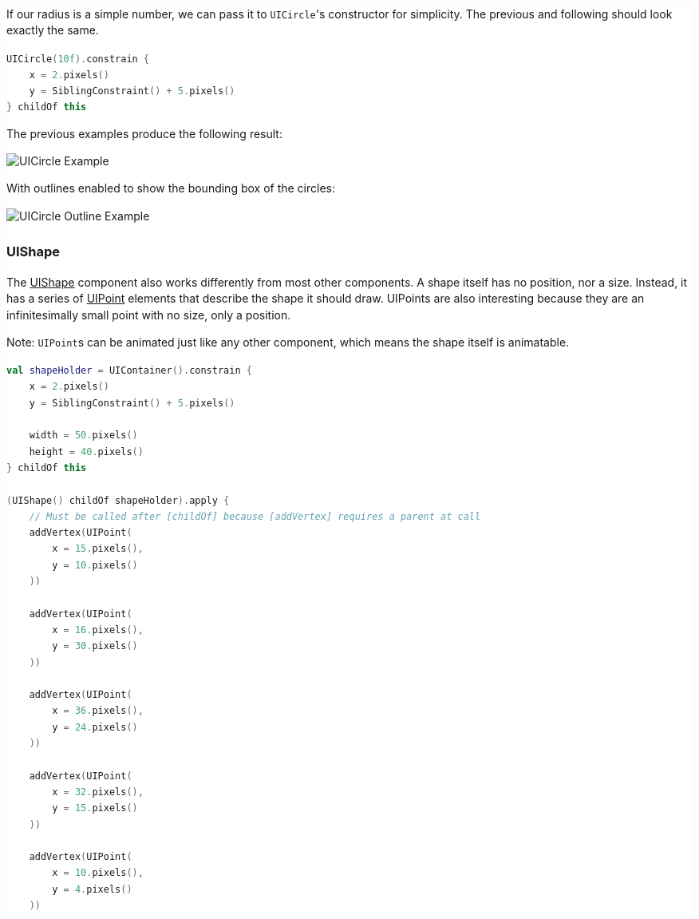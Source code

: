If our radius is a simple number, we can pass it to `UICircle`'s constructor for simplicity.
The previous and following should look exactly the same.

```kotlin
UICircle(10f).constrain {
    x = 2.pixels()
    y = SiblingConstraint() + 5.pixels()
} childOf this
```

The previous examples produce the following result:

![UICircle Example](https://i.imgur.com/b5FXjTA.png)

With outlines enabled to show the bounding box of the circles:

![UICircle Outline Example](https://i.imgur.com/jlDtsXE.png)

### UIShape

The [UIShape](../src/main/kotlin/org/polyfrost/elementa/components/UIShape.kt) component also works differently from
most other components. A shape itself has no position, nor a size. Instead, it has a series of
[UIPoint](../src/main/kotlin/org/polyfrost/elementa/components/UIPoint.kt) elements that describe the shape it should draw.
UIPoints are also interesting because they are an infinitesimally small point with no size, only a position.

Note: `UIPoint`s can be animated just like any other component, which means the shape itself is animatable.

```kotlin
val shapeHolder = UIContainer().constrain {
    x = 2.pixels()
    y = SiblingConstraint() + 5.pixels()

    width = 50.pixels()
    height = 40.pixels()
} childOf this

(UIShape() childOf shapeHolder).apply {
    // Must be called after [childOf] because [addVertex] requires a parent at call
    addVertex(UIPoint(
        x = 15.pixels(),
        y = 10.pixels()
    ))

    addVertex(UIPoint(
        x = 16.pixels(),
        y = 30.pixels()
    ))

    addVertex(UIPoint(
        x = 36.pixels(),
        y = 24.pixels()
    ))

    addVertex(UIPoint(
        x = 32.pixels(),
        y = 15.pixels()
    ))

    addVertex(UIPoint(
        x = 10.pixels(),
        y = 4.pixels()
    ))
```